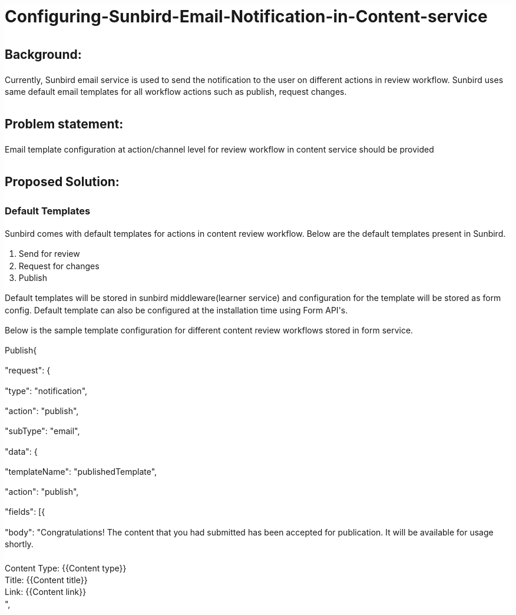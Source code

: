 # Configuring-Sunbird-Email-Notification-in-Content-service

## Background:

Currently, Sunbird email service is used to send the notification to the user on different actions in review workflow. Sunbird uses same default email templates for all workflow actions such as publish, request changes.

## Problem statement:

Email template configuration at action/channel level for review workflow in content service should be provided

## Proposed Solution:

### Default Templates

Sunbird comes with default templates for actions in content review workflow. Below are the default templates present in Sunbird.

1. Send for review
2. Request for changes
3. Publish

Default templates will be stored in sunbird middleware(learner service) and configuration for the template will be stored as form config. Default template can also be configured at the installation time using Form API's.

Below is the sample template configuration for different content review workflows stored in form service.

Publish{

"request": {

"type": "notification",

"action": "publish",

"subType": "email",

"data": {

"templateName": "publishedTemplate",

"action": "publish",

"fields": \[{

"body": "Congratulations! The content that you had submitted has been accepted for publication. It will be available for usage shortly.\
\
Content Type: \{{Content type\}}\
Title: \{{Content title\}}\
Link: \{{Content link\}}\
",
